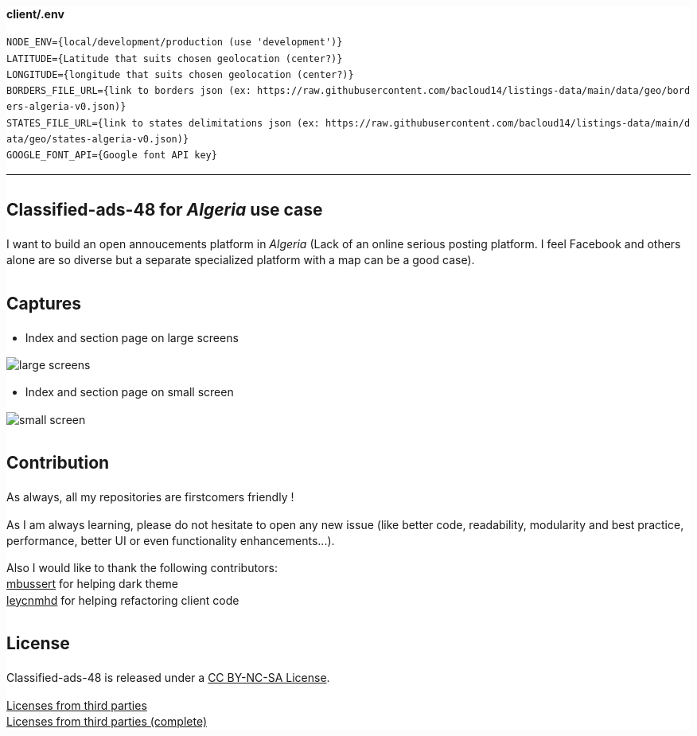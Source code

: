 **client/.env**  
```
NODE_ENV={local/development/production (use 'development')}
LATITUDE={Latitude that suits chosen geolocation (center?)}
LONGITUDE={longitude that suits chosen geolocation (center?)}
BORDERS_FILE_URL={link to borders json (ex: https://raw.githubusercontent.com/bacloud14/listings-data/main/data/geo/borders-algeria-v0.json)}
STATES_FILE_URL={link to states delimitations json (ex: https://raw.githubusercontent.com/bacloud14/listings-data/main/data/geo/states-algeria-v0.json)}  
GOOGLE_FONT_API={Google font API key}
```

--------
## Classified-ads-48 for *Algeria* use case

I want to build an open annoucements platform in *Algeria* (Lack of an online serious posting platform. I feel Facebook and others alone are so diverse but a separate specialized platform with a map can be a good case).

## Captures

- Index and section page on large screens

![large screens](GITHUB/docs/141694874-85d0b525-278b-45ff-b484-42fd95236207.gif)

- Index and section page on small screen

![small screen](GITHUB/docs/141694895-d49f5d49-feff-4463-a787-3933bace3315.gif)

## Contribution

As always, all my repositories are firstcomers friendly ! 

As I am always learning, please do not hesitate to open any new issue (like better code, readability, modularity and best practice, performance, better UI or even functionality enhancements...).

Also I would like to thank the following contributors:  
[mbussert](https://github.com/mbussert) for helping dark theme  
[leycnmhd](https://github.com/leycnmhd) for helping refactoring client code  


## License

Classified-ads-48 is released under a [CC BY-NC-SA License](https://creativecommons.org/licenses/by-nc-sa/4.0/legalcode).

[Licenses from third parties](GITHUB/docs/THIRD%20PARTY%20LICENCES.pdf)  
[Licenses from third parties (complete)](3rd-party-licenses.txt)
